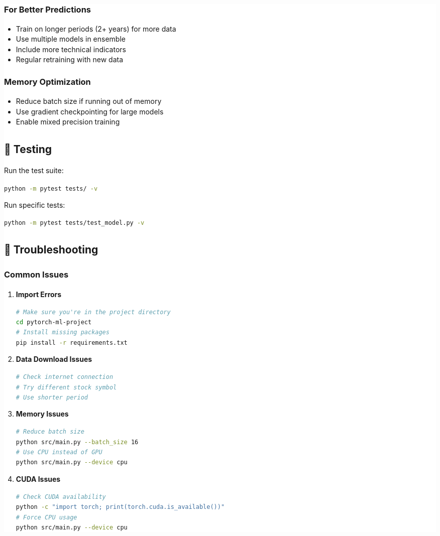 ### For Better Predictions
- Train on longer periods (2+ years) for more data
- Use multiple models in ensemble
- Include more technical indicators
- Regular retraining with new data

### Memory Optimization
- Reduce batch size if running out of memory
- Use gradient checkpointing for large models
- Enable mixed precision training

## 🧪 Testing

Run the test suite:

```bash
python -m pytest tests/ -v
```

Run specific tests:

```bash
python -m pytest tests/test_model.py -v
```

## 🔧 Troubleshooting

### Common Issues

1. **Import Errors**
   ```bash
   # Make sure you're in the project directory
   cd pytorch-ml-project
   # Install missing packages
   pip install -r requirements.txt
   ```

2. **Data Download Issues**
   ```bash
   # Check internet connection
   # Try different stock symbol
   # Use shorter period
   ```

3. **Memory Issues**
   ```bash
   # Reduce batch size
   python src/main.py --batch_size 16
   # Use CPU instead of GPU
   python src/main.py --device cpu
   ```

4. **CUDA Issues**
   ```bash
   # Check CUDA availability
   python -c "import torch; print(torch.cuda.is_available())"
   # Force CPU usage
   python src/main.py --device cpu
   ```
